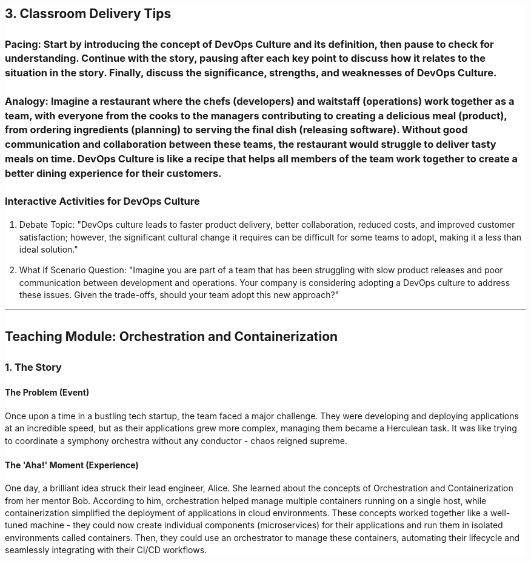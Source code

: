 ## 3. Classroom Delivery Tips
### Pacing: Start by introducing the concept of DevOps Culture and its definition, then pause to check for understanding. Continue with the story, pausing after each key point to discuss how it relates to the situation in the story. Finally, discuss the significance, strengths, and weaknesses of DevOps Culture.
### Analogy: Imagine a restaurant where the chefs (developers) and waitstaff (operations) work together as a team, with everyone from the cooks to the managers contributing to creating a delicious meal (product), from ordering ingredients (planning) to serving the final dish (releasing software). Without good communication and collaboration between these teams, the restaurant would struggle to deliver tasty meals on time. DevOps Culture is like a recipe that helps all members of the team work together to create a better dining experience for their customers.

### Interactive Activities for DevOps Culture
 1. Debate Topic: "DevOps culture leads to faster product delivery, better collaboration, reduced costs, and improved customer satisfaction; however, the significant cultural change it requires can be difficult for some teams to adopt, making it a less than ideal solution."

2. What If Scenario Question: "Imagine you are part of a team that has been struggling with slow product releases and poor communication between development and operations. Your company is considering adopting a DevOps culture to address these issues. Given the trade-offs, should your team adopt this new approach?"


---

## Teaching Module: Orchestration and Containerization
 ### 1. The Story
#### The Problem (Event)
Once upon a time in a bustling tech startup, the team faced a major challenge. They were developing and deploying applications at an incredible speed, but as their applications grew more complex, managing them became a Herculean task. It was like trying to coordinate a symphony orchestra without any conductor - chaos reigned supreme.

#### The 'Aha!' Moment (Experience)
One day, a brilliant idea struck their lead engineer, Alice. She learned about the concepts of Orchestration and Containerization from her mentor Bob. According to him, orchestration helped manage multiple containers running on a single host, while containerization simplified the deployment of applications in cloud environments. These concepts worked together like a well-tuned machine - they could now create individual components (microservices) for their applications and run them in isolated environments called containers. Then, they could use an orchestrator to manage these containers, automating their lifecycle and seamlessly integrating with their CI/CD workflows.

